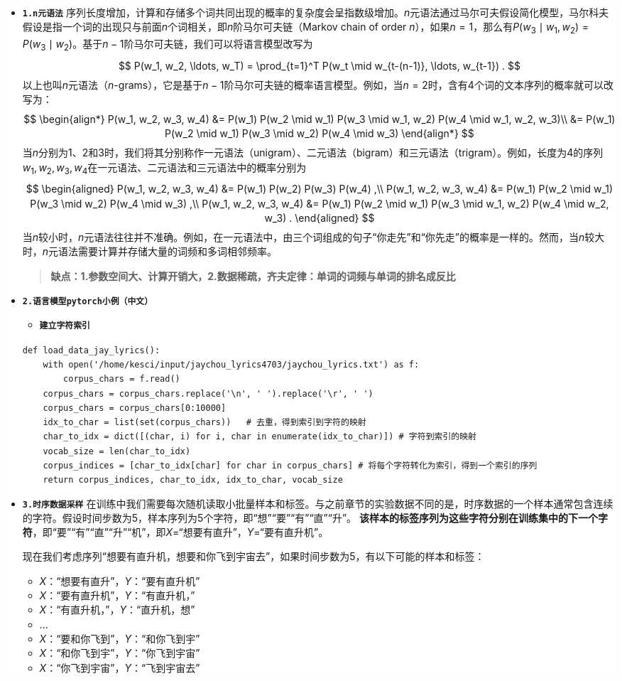   - **`1.n元语法`**
       序列长度增加，计算和存储多个词共同出现的概率的复杂度会呈指数级增加。$n$元语法通过马尔可夫假设简化模型，马尔科夫假设是指一个词的出现只与前面$n$个词相关，即$n$阶马尔可夫链（Markov chain of order $n$），如果$n=1$，那么有$P(w_3 \mid w_1, w_2) = P(w_3 \mid w_2)$。基于$n-1$阶马尔可夫链，我们可以将语言模型改写为
	$$
	P(w_1, w_2, \ldots, w_T) = \prod_{t=1}^T P(w_t \mid w_{t-(n-1)}, \ldots, w_{t-1}) .
	$$
	以上也叫$n$元语法（$n$-grams），它是基于$n - 1$阶马尔可夫链的概率语言模型。例如，当$n=2$时，含有4个词的文本序列的概率就可以改写为：
	$$
	\begin{align*}
	P(w_1, w_2, w_3, w_4)
	&= P(w_1) P(w_2 \mid w_1) P(w_3 \mid w_1, w_2) P(w_4 \mid w_1, w_2, w_3)\\
	&= P(w_1) P(w_2 \mid w_1) P(w_3 \mid w_2) P(w_4 \mid w_3)
	\end{align*}
	$$
	当$n$分别为1、2和3时，我们将其分别称作一元语法（unigram）、二元语法（bigram）和三元语法（trigram）。例如，长度为4的序列$w_1, w_2, w_3, w_4$在一元语法、二元语法和三元语法中的概率分别为
	$$
	\begin{aligned}
	P(w_1, w_2, w_3, w_4) &=  P(w_1) P(w_2) P(w_3) P(w_4) ,\\
	P(w_1, w_2, w_3, w_4) &=  P(w_1) P(w_2 \mid w_1) P(w_3 \mid w_2) P(w_4 \mid w_3) ,\\
	P(w_1, w_2, w_3, w_4) &=  P(w_1) P(w_2 \mid w_1) P(w_3 \mid w_1, w_2) P(w_4 \mid w_2, w_3) .
	\end{aligned}
	$$
	当$n$较小时，$n$元语法往往并不准确。例如，在一元语法中，由三个词组成的句子“你走先”和“你先走”的概率是一样的。然而，当$n$较大时，$n$元语法需要计算并存储大量的词频和多词相邻频率。
	
	> **缺点：1.参数空间大、计算开销大，2.数据稀疏，齐夫定律：单词的词频与单词的排名成反比**
	
  - **`2.语言模型pytorch小例（中文）`**
    - **`建立字符索引`**
	
	```
	def load_data_jay_lyrics():
		with open('/home/kesci/input/jaychou_lyrics4703/jaychou_lyrics.txt') as f:
			corpus_chars = f.read()
		corpus_chars = corpus_chars.replace('\n', ' ').replace('\r', ' ')
		corpus_chars = corpus_chars[0:10000]
		idx_to_char = list(set(corpus_chars))   # 去重，得到索引到字符的映射
		char_to_idx = dict([(char, i) for i, char in enumerate(idx_to_char)]) # 字符到索引的映射
		vocab_size = len(char_to_idx)
		corpus_indices = [char_to_idx[char] for char in corpus_chars] # 将每个字符转化为索引，得到一个索引的序列
		return corpus_indices, char_to_idx, idx_to_char, vocab_size
	```
  - **`3.时序数据采样`**
	在训练中我们需要每次随机读取小批量样本和标签。与之前章节的实验数据不同的是，时序数据的一个样本通常包含连续的字符。假设时间步数为5，样本序列为5个字符，即“想”“要”“有”“直”“升”。
	**该样本的标签序列为这些字符分别在训练集中的下一个字符**，即“要”“有”“直”“升”“机”，即$X$=“想要有直升”，$Y$=“要有直升机”。
	
	现在我们考虑序列“想要有直升机，想要和你飞到宇宙去”，如果时间步数为5，有以下可能的样本和标签：
	* $X$：“想要有直升”，$Y$：“要有直升机”
	* $X$：“要有直升机”，$Y$：“有直升机，”
	* $X$：“有直升机，”，$Y$：“直升机，想”
	* ...
	* $X$：“要和你飞到”，$Y$：“和你飞到宇”
	* $X$：“和你飞到宇”，$Y$：“你飞到宇宙”
	* $X$：“你飞到宇宙”，$Y$：“飞到宇宙去”

